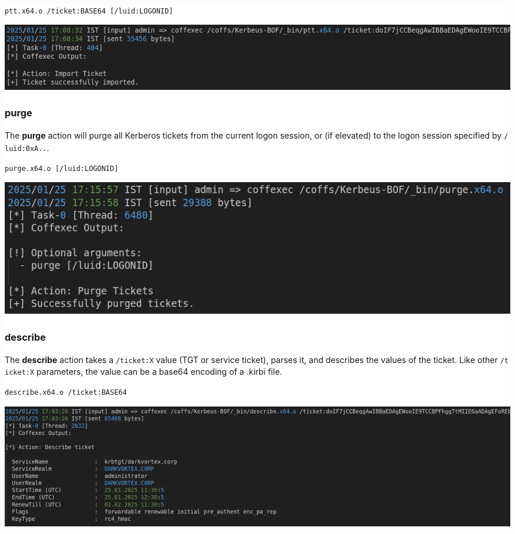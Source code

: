 ```
ptt.x64.o /ticket:BASE64 [/luid:LOGONID]
```
![](_img/ptt.png)

### purge

The **purge** action will purge all Kerberos tickets from the current logon session, or (if elevated) to the logon session specified by `/luid:0xA..`.

```
purge.x64.o [/luid:LOGONID]
```
![](_img/purge.png)

### describe

The **describe** action takes a `/ticket:X` value (TGT or service ticket), parses it, and describes the values of the ticket. Like other `/ticket:X` parameters, the value can be a base64 encoding of a .kirbi file.

```
describe.x64.o /ticket:BASE64
```

![](_img/describe.png)
